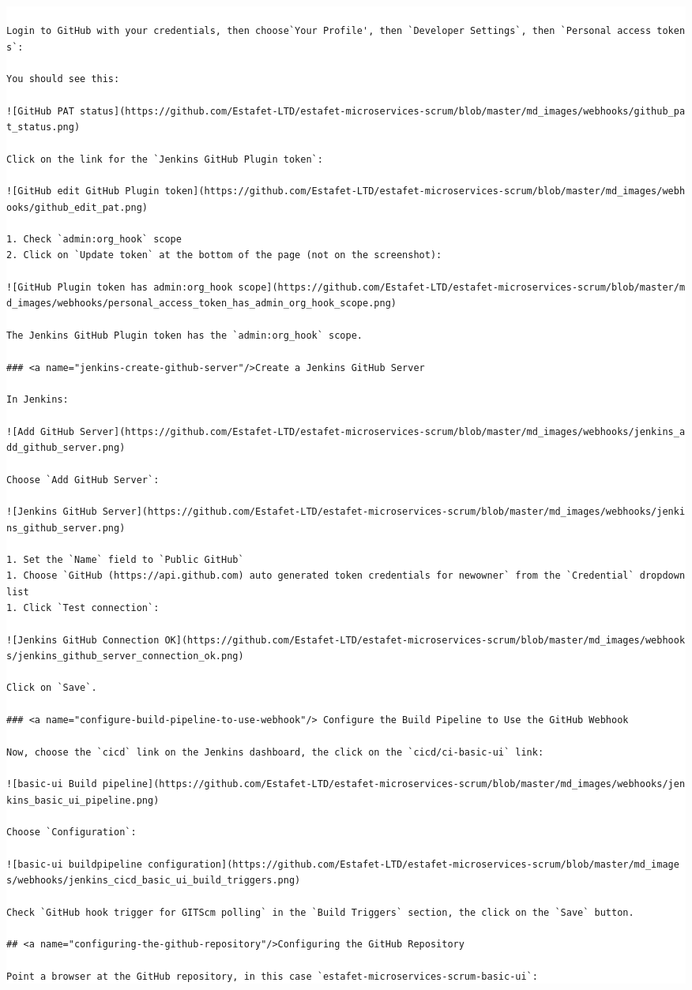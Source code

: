    ```

Login to GitHub with your credentials, then choose`Your Profile', then `Developer Settings`, then `Personal access tokens`:

You should see this:

![GitHub PAT status](https://github.com/Estafet-LTD/estafet-microservices-scrum/blob/master/md_images/webhooks/github_pat_status.png)

Click on the link for the `Jenkins GitHub Plugin token`:

![GitHub edit GitHub Plugin token](https://github.com/Estafet-LTD/estafet-microservices-scrum/blob/master/md_images/webhooks/github_edit_pat.png)

1. Check `admin:org_hook` scope
2. Click on `Update token` at the bottom of the page (not on the screenshot):

![GitHub Plugin token has admin:org_hook scope](https://github.com/Estafet-LTD/estafet-microservices-scrum/blob/master/md_images/webhooks/personal_access_token_has_admin_org_hook_scope.png)

The Jenkins GitHub Plugin token has the `admin:org_hook` scope.

### <a name="jenkins-create-github-server"/>Create a Jenkins GitHub Server

In Jenkins:

![Add GitHub Server](https://github.com/Estafet-LTD/estafet-microservices-scrum/blob/master/md_images/webhooks/jenkins_add_github_server.png)

Choose `Add GitHub Server`:

![Jenkins GitHub Server](https://github.com/Estafet-LTD/estafet-microservices-scrum/blob/master/md_images/webhooks/jenkins_github_server.png)

1. Set the `Name` field to `Public GitHub`
1. Choose `GitHub (https://api.github.com) auto generated token credentials for newowner` from the `Credential` dropdown list
1. Click `Test connection`:

![Jenkins GitHub Connection OK](https://github.com/Estafet-LTD/estafet-microservices-scrum/blob/master/md_images/webhooks/jenkins_github_server_connection_ok.png)

Click on `Save`.

### <a name="configure-build-pipeline-to-use-webhook"/> Configure the Build Pipeline to Use the GitHub Webhook

Now, choose the `cicd` link on the Jenkins dashboard, the click on the `cicd/ci-basic-ui` link:

![basic-ui Build pipeline](https://github.com/Estafet-LTD/estafet-microservices-scrum/blob/master/md_images/webhooks/jenkins_basic_ui_pipeline.png)

Choose `Configuration`:

![basic-ui buildpipeline configuration](https://github.com/Estafet-LTD/estafet-microservices-scrum/blob/master/md_images/webhooks/jenkins_cicd_basic_ui_build_triggers.png)

Check `GitHub hook trigger for GITScm polling` in the `Build Triggers` section, the click on the `Save` button.

## <a name="configuring-the-github-repository"/>Configuring the GitHub Repository

Point a browser at the GitHub repository, in this case `estafet-microservices-scrum-basic-ui`:
   ```
